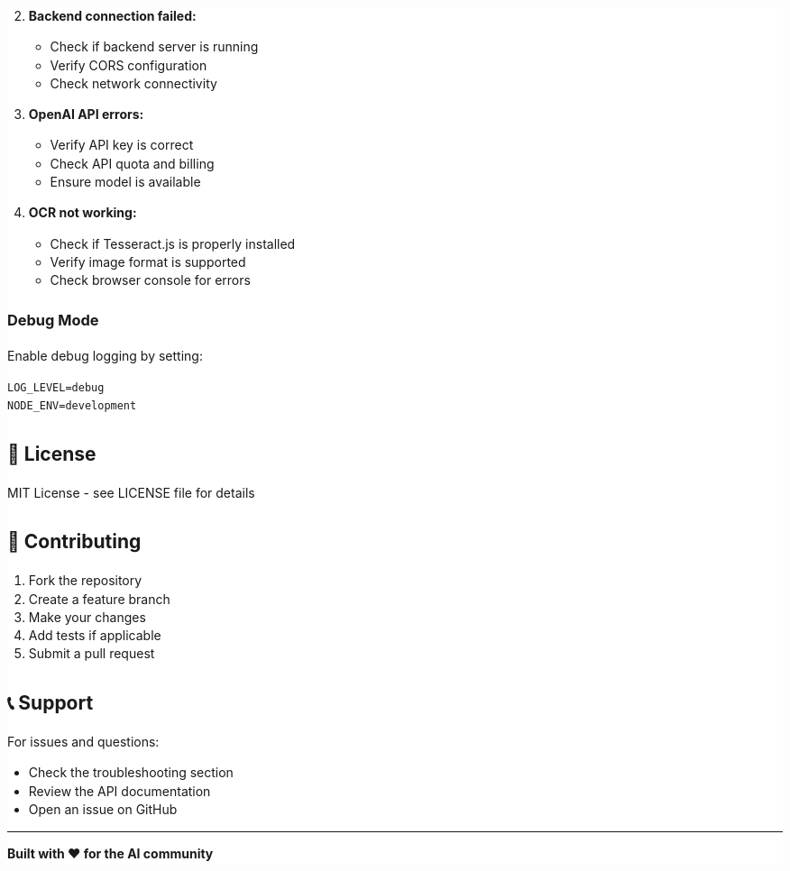 2. **Backend connection failed:**
   - Check if backend server is running
   - Verify CORS configuration
   - Check network connectivity

3. **OpenAI API errors:**
   - Verify API key is correct
   - Check API quota and billing
   - Ensure model is available

4. **OCR not working:**
   - Check if Tesseract.js is properly installed
   - Verify image format is supported
   - Check browser console for errors

### Debug Mode

Enable debug logging by setting:
```env
LOG_LEVEL=debug
NODE_ENV=development
```

## 📝 License

MIT License - see LICENSE file for details

## 🤝 Contributing

1. Fork the repository
2. Create a feature branch
3. Make your changes
4. Add tests if applicable
5. Submit a pull request

## 📞 Support

For issues and questions:
- Check the troubleshooting section
- Review the API documentation
- Open an issue on GitHub

---

**Built with ❤️ for the AI community**
